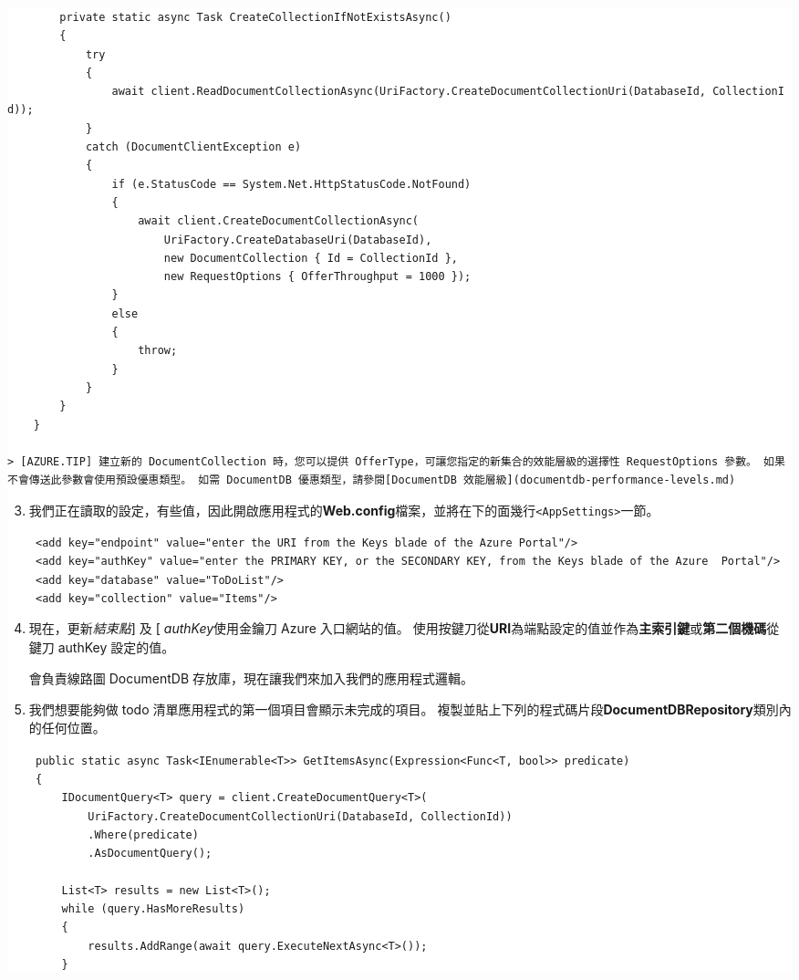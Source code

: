             private static async Task CreateCollectionIfNotExistsAsync()
            {
                try
                {
                    await client.ReadDocumentCollectionAsync(UriFactory.CreateDocumentCollectionUri(DatabaseId, CollectionId));
                }
                catch (DocumentClientException e)
                {
                    if (e.StatusCode == System.Net.HttpStatusCode.NotFound)
                    {
                        await client.CreateDocumentCollectionAsync(
                            UriFactory.CreateDatabaseUri(DatabaseId),
                            new DocumentCollection { Id = CollectionId },
                            new RequestOptions { OfferThroughput = 1000 });
                    }
                    else
                    {
                        throw;
                    }
                }
            }
        }

    > [AZURE.TIP] 建立新的 DocumentCollection 時，您可以提供 OfferType，可讓您指定的新集合的效能層級的選擇性 RequestOptions 參數。 如果不會傳送此參數會使用預設優惠類型。 如需 DocumentDB 優惠類型，請參閱[DocumentDB 效能層級](documentdb-performance-levels.md)

3. 我們正在讀取的設定，有些值，因此開啟應用程式的**Web.config**檔案，並將在下的面幾行`<AppSettings>`一節。
    
        <add key="endpoint" value="enter the URI from the Keys blade of the Azure Portal"/>
        <add key="authKey" value="enter the PRIMARY KEY, or the SECONDARY KEY, from the Keys blade of the Azure  Portal"/>
        <add key="database" value="ToDoList"/>
        <add key="collection" value="Items"/>
    
4. 現在，更新*結束點*] 及 [ *authKey*使用金鑰刀 Azure 入口網站的值。 使用按鍵刀從**URI**為端點設定的值並作為**主索引鍵**或**第二個機碼**從鍵刀 authKey 設定的值。


    會負責線路圖 DocumentDB 存放庫，現在讓我們來加入我們的應用程式邏輯。

5. 我們想要能夠做 todo 清單應用程式的第一個項目會顯示未完成的項目。  複製並貼上下列的程式碼片段**DocumentDBRepository**類別內的任何位置。

        public static async Task<IEnumerable<T>> GetItemsAsync(Expression<Func<T, bool>> predicate)
        {
            IDocumentQuery<T> query = client.CreateDocumentQuery<T>(
                UriFactory.CreateDocumentCollectionUri(DatabaseId, CollectionId))
                .Where(predicate)
                .AsDocumentQuery();

            List<T> results = new List<T>();
            while (query.HasMoreResults)
            {
                results.AddRange(await query.ExecuteNextAsync<T>());
            }


[\*]: https://microsoft.sharepoint.com/teams/DocDB/Shared%20Documents/Documentation/Docs.LatestVersions/PicExportError
[Visual Studio Express]: http://www.visualstudio.com/products/visual-studio-express-vs.aspx
[Microsoft Web 平台安裝程式]: http://www.microsoft.com/web/downloads/platform.aspx
[防止跨網站要求偽造]: http://go.microsoft.com/fwlink/?LinkID=517254
[ASP.NET MVC 中的基本的 CRUD 作業]: http://go.microsoft.com/fwlink/?LinkId=317598
[GitHub]: https://github.com/Azure-Samples/documentdb-net-todo-app